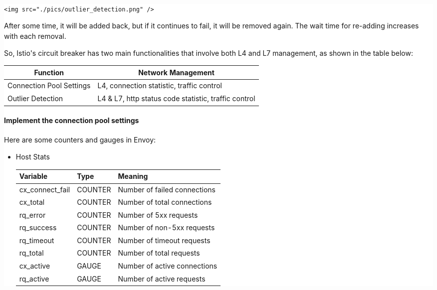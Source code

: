     <img src="./pics/outlier_detection.png" />
</div>

After some time, it will be added back, but if it continues to fail, it will be removed again. The wait time for re-adding increases with each removal.

So, Istio's circuit breaker has two main functionalities that involve both L4 and L7 management, as shown in the table below:

| Function                 | Network Management                                   |
| ------------------------ | ---------------------------------------------------- |
| Connection Pool Settings | L4, connection statistic, traffic control            |
| Outlier Detection        | L4 & L7, http status code statistic, traffic control |

#### Implement the connection pool settings

Here are some counters and gauges in Envoy:

+ Host Stats

    | Variable        | Type    | Meaning                      |
    | --------------- | ------- | ---------------------------- |
    | cx_connect_fail | COUNTER | Number of failed connections |
    | cx_total        | COUNTER | Number of total connections  |
    | rq_error        | COUNTER | Number of 5xx requests       |
    | rq_success      | COUNTER | Number of non-5xx requests   |
    | rq_timeout      | COUNTER | Number of timeout requests   |
    | rq_total        | COUNTER | Number of total requests     |
    | cx_active       | GAUGE   | Number of active connections |
    | rq_active       | GAUGE   | Number of active requests    |
